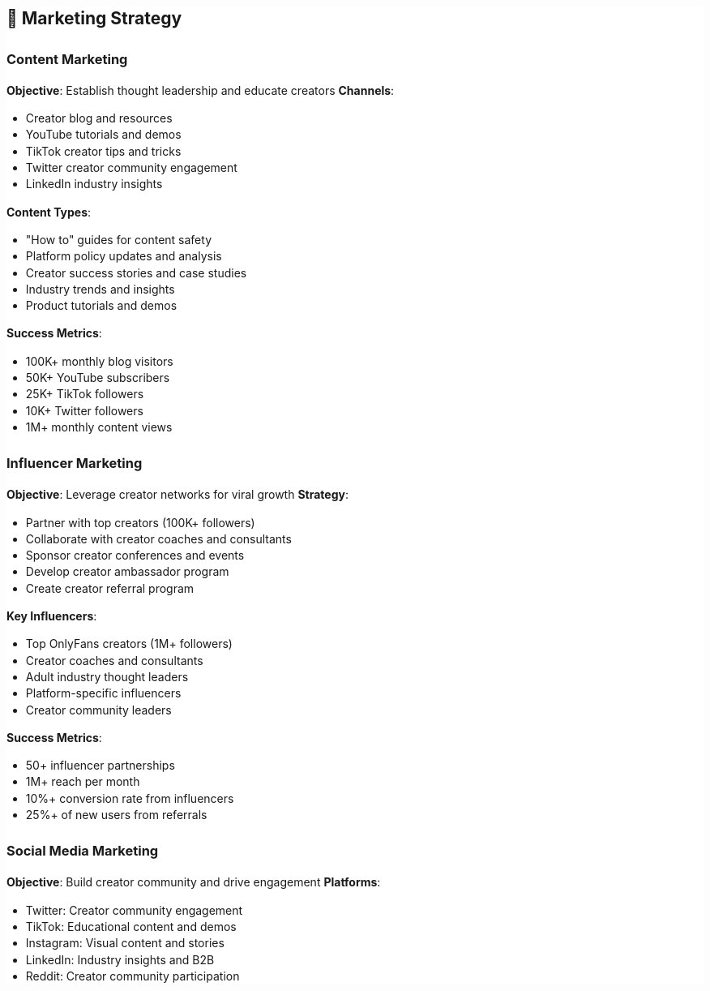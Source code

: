 ## 📢 Marketing Strategy

### Content Marketing
**Objective**: Establish thought leadership and educate creators
**Channels**:
- Creator blog and resources
- YouTube tutorials and demos
- TikTok creator tips and tricks
- Twitter creator community engagement
- LinkedIn industry insights

**Content Types**:
- "How to" guides for content safety
- Platform policy updates and analysis
- Creator success stories and case studies
- Industry trends and insights
- Product tutorials and demos

**Success Metrics**:
- 100K+ monthly blog visitors
- 50K+ YouTube subscribers
- 25K+ TikTok followers
- 10K+ Twitter followers
- 1M+ monthly content views

### Influencer Marketing
**Objective**: Leverage creator networks for viral growth
**Strategy**:
- Partner with top creators (100K+ followers)
- Collaborate with creator coaches and consultants
- Sponsor creator conferences and events
- Develop creator ambassador program
- Create creator referral program

**Key Influencers**:
- Top OnlyFans creators (1M+ followers)
- Creator coaches and consultants
- Adult industry thought leaders
- Platform-specific influencers
- Creator community leaders

**Success Metrics**:
- 50+ influencer partnerships
- 1M+ reach per month
- 10%+ conversion rate from influencers
- 25%+ of new users from referrals

### Social Media Marketing
**Objective**: Build creator community and drive engagement
**Platforms**:
- Twitter: Creator community engagement
- TikTok: Educational content and demos
- Instagram: Visual content and stories
- LinkedIn: Industry insights and B2B
- Reddit: Creator community participation
